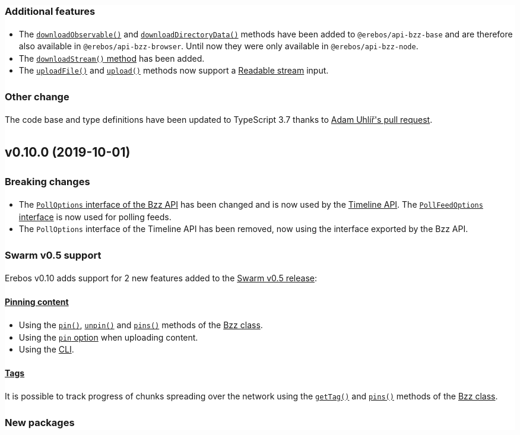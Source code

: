 ### Additional features

- The [`downloadObservable()`](https://erebos.js.org/docs/api-bzz#downloadobservable) and [`downloadDirectoryData()`](https://erebos.js.org/docs/api-bzz#downloaddirectorydata) methods have been added to `@erebos/api-bzz-base` and are therefore also available in `@erebos/api-bzz-browser`. Until now they were only available in `@erebos/api-bzz-node`.
- The [`downloadStream()` method](https://erebos.js.org/docs/api-bzz#downloadstream) has been added.
- The [`uploadFile()`](https://erebos.js.org/docs/api-bzz#uploadfile) and [`upload()`](https://erebos.js.org/docs/api-bzz#upload) methods now support a [Readable stream](https://nodejs.org/api/stream.html#stream_class_stream_readable) input.

### Other change

The code base and type definitions have been updated to TypeScript 3.7 thanks to [Adam Uhlíř's pull request](https://github.com/MainframeHQ/erebos/pull/122).

## v0.10.0 (2019-10-01)

### Breaking changes

- The [`PollOptions` interface of the Bzz API](https://erebos.js.org/docs/api-bzz#polloptions) has been changed and is now used by the [Timeline API](https://erebos.js.org/docs/timeline-api). The [`PollFeedOptions` interface](https://erebos.js.org/docs/api-bzz#pollfeedoptions) is now used for polling feeds.
- The `PollOptions` interface of the Timeline API has been removed, now using the interface exported by the Bzz API.

### Swarm v0.5 support

Erebos v0.10 adds support for 2 new features added to the [Swarm v0.5 release](https://www.reddit.com/r/ethswarm/comments/dbqcbv/swarm_v050_is_released/):

#### [Pinning content](https://swarm-guide.readthedocs.io/en/latest/dapp_developer/index.html#pinning-content)

- Using the [`pin()`](https://erebos.js.org/docs/api-bzz#pin), [`unpin()`](https://erebos.js.org/docs/api-bzz#unpin) and [`pins()`](https://erebos.js.org/docs/api-bzz#pins) methods of the [Bzz class](https://erebos.js.org/docs/api-bzz#bzz-class).
- Using the [`pin` option](https://erebos.js.org/docs/api-bzz#uploadoptions) when uploading content.
- Using the [CLI](cli.md#pin-commands).

#### [Tags](https://swarm-guide.readthedocs.io/en/latest/dapp_developer/index.html#tags)

It is possible to track progress of chunks spreading over the network using the [`getTag()`](https://erebos.js.org/docs/api-bzz#gettag) and [`pins()`](https://erebos.js.org/docs/api-bzz#polltag) methods of the [Bzz class](https://erebos.js.org/docs/api-bzz#bzz-class).

### New packages
